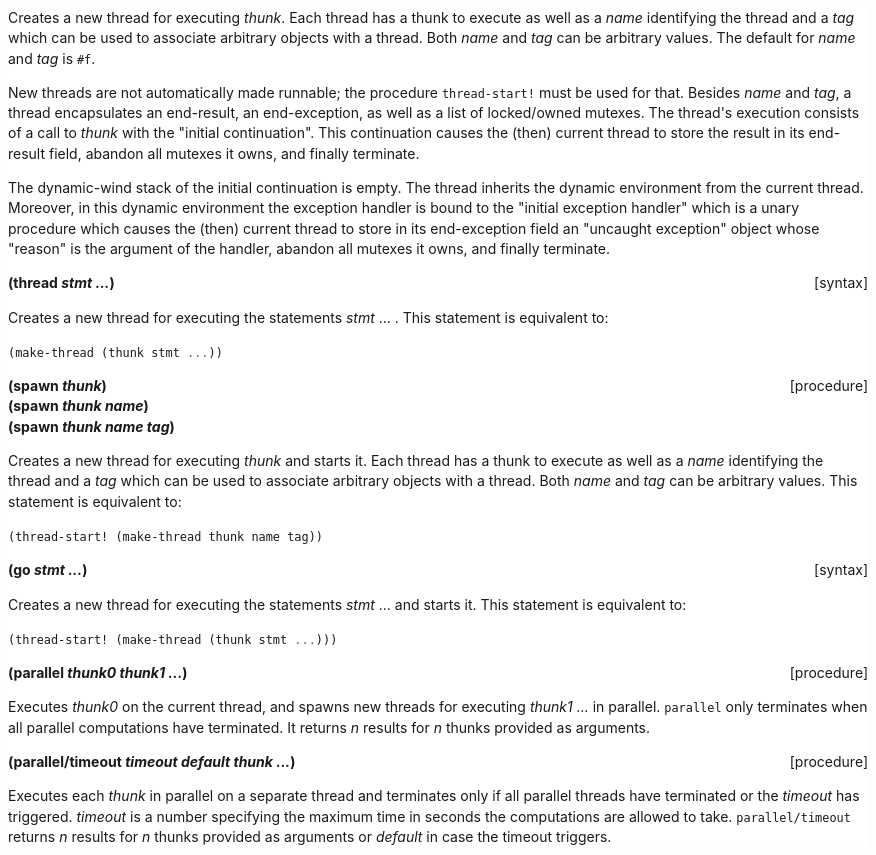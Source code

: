 Creates a new thread for executing _thunk_. Each thread has a thunk to execute as well as a _name_ identifying the thread and a _tag_ which can be used to associate arbitrary objects with a thread. Both _name_ and _tag_ can be arbitrary values. The default for _name_ and _tag_ is `#f`.

New threads are not automatically made runnable; the procedure `thread-start!` must be used for that. Besides _name_ and _tag_, a thread encapsulates an end-result, an end-exception, as well as a list of locked/owned mutexes. The thread's execution consists of a call to _thunk_ with the "initial continuation". This continuation causes the (then) current thread to store the result in its end-result field, abandon all mutexes it owns, and finally terminate.

The dynamic-wind stack of the initial continuation is empty. The thread inherits the dynamic environment from the current thread. Moreover, in this dynamic environment the exception handler is bound to the "initial exception handler" which is a unary procedure which causes the (then) current thread to store in its end-exception field an "uncaught exception" object whose "reason" is the argument of the handler, abandon all mutexes it owns, and finally terminate.  

**(thread _stmt ..._)** &nbsp;&nbsp;&nbsp; <span style="float:right;text-align:rigth;">[syntax]</span>  

Creates a new thread for executing the statements _stmt_ ... . This statement is equivalent to:

```scheme
(make-thread (thunk stmt ...))
```

**(spawn _thunk_)** &nbsp;&nbsp;&nbsp; <span style="float:right;text-align:rigth;">[procedure]</span>  
**(spawn _thunk name_)**  
**(spawn _thunk name tag_)**  

Creates a new thread for executing _thunk_ and starts it. Each thread has a thunk to execute as well as a _name_ identifying the thread and a _tag_ which can be used to associate arbitrary objects with a thread. Both _name_ and _tag_ can be arbitrary values. This statement is equivalent to:

```scheme
(thread-start! (make-thread thunk name tag))
```

**(go _stmt ..._)** &nbsp;&nbsp;&nbsp; <span style="float:right;text-align:rigth;">[syntax]</span>  

Creates a new thread for executing the statements _stmt_ ... and starts it. This statement is equivalent to:

```scheme
(thread-start! (make-thread (thunk stmt ...)))
```

**(parallel _thunk0 thunk1 ..._)** &nbsp;&nbsp;&nbsp; <span style="float:right;text-align:rigth;">[procedure]</span>  

Executes _thunk0_ on the current thread, and spawns new threads for executing _thunk1 ..._ in parallel. `parallel` only terminates when all parallel computations have terminated. It returns _n_ results for _n_ thunks provided as arguments.

**(parallel/timeout _timeout default thunk ..._)** &nbsp;&nbsp;&nbsp; <span style="float:right;text-align:rigth;">[procedure]</span>  

Executes each _thunk_ in parallel on a separate thread and terminates only if all parallel threads have terminated or the _timeout_ has triggered. _timeout_ is a number specifying the maximum time in seconds the computations are allowed to take. `parallel/timeout` returns _n_ results for _n_ thunks provided as arguments or _default_ in case the timeout triggers.
